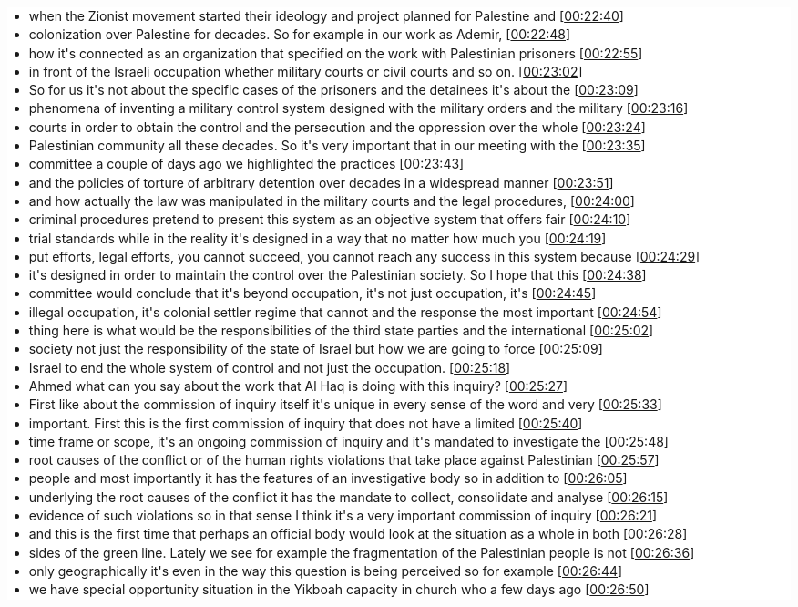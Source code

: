 *  when the Zionist movement started their ideology and project planned for Palestine and [[00:22:40](https://www.youtube.com/watch?v=C2UBWJQtoZQ&t=1360.0s)]
*  colonization over Palestine for decades. So for example in our work as Ademir, [[00:22:48](https://www.youtube.com/watch?v=C2UBWJQtoZQ&t=1368.0800000000002s)]
*  how it's connected as an organization that specified on the work with Palestinian prisoners [[00:22:55](https://www.youtube.com/watch?v=C2UBWJQtoZQ&t=1375.2s)]
*  in front of the Israeli occupation whether military courts or civil courts and so on. [[00:23:02](https://www.youtube.com/watch?v=C2UBWJQtoZQ&t=1382.96s)]
*  So for us it's not about the specific cases of the prisoners and the detainees it's about the [[00:23:09](https://www.youtube.com/watch?v=C2UBWJQtoZQ&t=1389.68s)]
*  phenomena of inventing a military control system designed with the military orders and the military [[00:23:16](https://www.youtube.com/watch?v=C2UBWJQtoZQ&t=1396.16s)]
*  courts in order to obtain the control and the persecution and the oppression over the whole [[00:23:24](https://www.youtube.com/watch?v=C2UBWJQtoZQ&t=1404.48s)]
*  Palestinian community all these decades. So it's very important that in our meeting with the [[00:23:35](https://www.youtube.com/watch?v=C2UBWJQtoZQ&t=1415.68s)]
*  committee a couple of days ago we highlighted the practices [[00:23:43](https://www.youtube.com/watch?v=C2UBWJQtoZQ&t=1423.76s)]
*  and the policies of torture of arbitrary detention over decades in a widespread manner [[00:23:51](https://www.youtube.com/watch?v=C2UBWJQtoZQ&t=1431.04s)]
*  and how actually the law was manipulated in the military courts and the legal procedures, [[00:24:00](https://www.youtube.com/watch?v=C2UBWJQtoZQ&t=1440.8s)]
*  criminal procedures pretend to present this system as an objective system that offers fair [[00:24:10](https://www.youtube.com/watch?v=C2UBWJQtoZQ&t=1450.8s)]
*  trial standards while in the reality it's designed in a way that no matter how much you [[00:24:19](https://www.youtube.com/watch?v=C2UBWJQtoZQ&t=1459.4399999999998s)]
*  put efforts, legal efforts, you cannot succeed, you cannot reach any success in this system because [[00:24:29](https://www.youtube.com/watch?v=C2UBWJQtoZQ&t=1469.12s)]
*  it's designed in order to maintain the control over the Palestinian society. So I hope that this [[00:24:38](https://www.youtube.com/watch?v=C2UBWJQtoZQ&t=1478.64s)]
*  committee would conclude that it's beyond occupation, it's not just occupation, it's [[00:24:45](https://www.youtube.com/watch?v=C2UBWJQtoZQ&t=1485.1200000000001s)]
*  illegal occupation, it's colonial settler regime that cannot and the response the most important [[00:24:54](https://www.youtube.com/watch?v=C2UBWJQtoZQ&t=1494.5600000000002s)]
*  thing here is what would be the responsibilities of the third state parties and the international [[00:25:02](https://www.youtube.com/watch?v=C2UBWJQtoZQ&t=1502.96s)]
*  society not just the responsibility of the state of Israel but how we are going to force [[00:25:09](https://www.youtube.com/watch?v=C2UBWJQtoZQ&t=1509.68s)]
*  Israel to end the whole system of control and not just the occupation. [[00:25:18](https://www.youtube.com/watch?v=C2UBWJQtoZQ&t=1518.4s)]
*  Ahmed what can you say about the work that Al Haq is doing with this inquiry? [[00:25:27](https://www.youtube.com/watch?v=C2UBWJQtoZQ&t=1527.44s)]
*  First like about the commission of inquiry itself it's unique in every sense of the word and very [[00:25:33](https://www.youtube.com/watch?v=C2UBWJQtoZQ&t=1533.6000000000001s)]
*  important. First this is the first commission of inquiry that does not have a limited [[00:25:40](https://www.youtube.com/watch?v=C2UBWJQtoZQ&t=1540.72s)]
*  time frame or scope, it's an ongoing commission of inquiry and it's mandated to investigate the [[00:25:48](https://www.youtube.com/watch?v=C2UBWJQtoZQ&t=1548.5600000000002s)]
*  root causes of the conflict or of the human rights violations that take place against Palestinian [[00:25:57](https://www.youtube.com/watch?v=C2UBWJQtoZQ&t=1557.12s)]
*  people and most importantly it has the features of an investigative body so in addition to [[00:26:05](https://www.youtube.com/watch?v=C2UBWJQtoZQ&t=1565.04s)]
*  underlying the root causes of the conflict it has the mandate to collect, consolidate and analyse [[00:26:15](https://www.youtube.com/watch?v=C2UBWJQtoZQ&t=1575.12s)]
*  evidence of such violations so in that sense I think it's a very important commission of inquiry [[00:26:21](https://www.youtube.com/watch?v=C2UBWJQtoZQ&t=1581.28s)]
*  and this is the first time that perhaps an official body would look at the situation as a whole in both [[00:26:28](https://www.youtube.com/watch?v=C2UBWJQtoZQ&t=1588.4s)]
*  sides of the green line. Lately we see for example the fragmentation of the Palestinian people is not [[00:26:36](https://www.youtube.com/watch?v=C2UBWJQtoZQ&t=1596.0s)]
*  only geographically it's even in the way this question is being perceived so for example [[00:26:44](https://www.youtube.com/watch?v=C2UBWJQtoZQ&t=1604.0s)]
*  we have special opportunity situation in the Yikboah capacity in church who a few days ago [[00:26:50](https://www.youtube.com/watch?v=C2UBWJQtoZQ&t=1610.88s)]